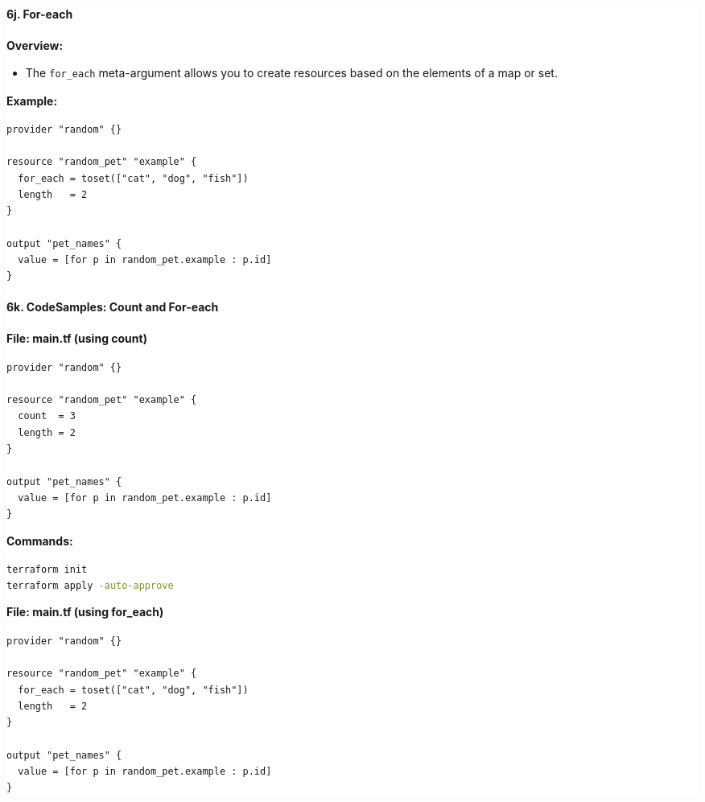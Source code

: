 #### 6j. For-each

**Overview:**
- The `for_each` meta-argument allows you to create resources based on the elements of a map or set.

**Example:**
   ```hcl
   provider "random" {}

   resource "random_pet" "example" {
     for_each = toset(["cat", "dog", "fish"])
     length   = 2
   }

   output "pet_names" {
     value = [for p in random_pet.example : p.id]
   }
   ```

#### 6k. CodeSamples: Count and For-each

**File: main.tf (using count)**
   ```hcl
   provider "random" {}

   resource "random_pet" "example" {
     count  = 3
     length = 2
   }

   output "pet_names" {
     value = [for p in random_pet.example : p.id]
   }
   ```

**Commands:**
   ```sh
   terraform init
   terraform apply -auto-approve
   ```

**File: main.tf (using for_each)**
   ```hcl
   provider "random" {}

   resource "random_pet" "example" {
     for_each = toset(["cat", "dog", "fish"])
     length   = 2
   }

   output "pet_names" {
     value = [for p in random_pet.example : p.id]
   }
   ```
